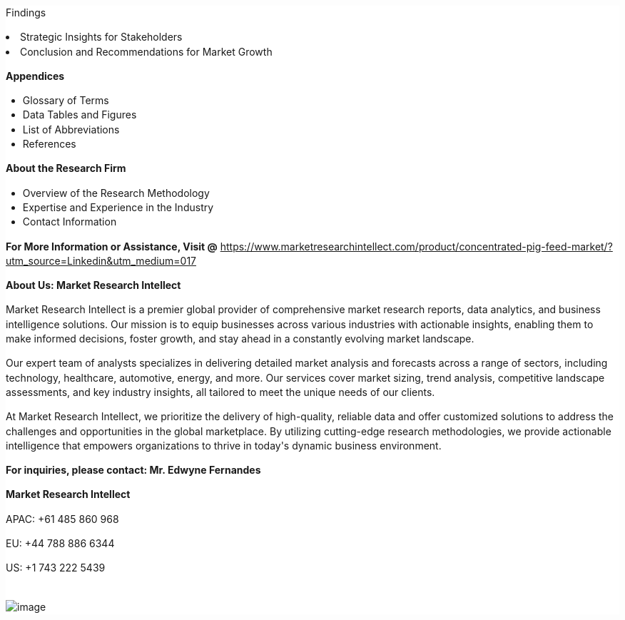 Findings</li><li>Strategic Insights for Stakeholders</li><li>Conclusion and Recommendations for Market Growth</li></ul><p><strong>Appendices</strong></p><ul><li>Glossary of Terms</li><li>Data Tables and Figures</li><li>List of Abbreviations</li><li>References</li></ul><p><strong>About the Research Firm</strong></p><ul><li>Overview of the Research Methodology</li><li>Expertise and Experience in the Industry</li><li>Contact Information</li></ul></div><div class="article-main__content" data-test-id="publishing-text-block"><p><span class="font-[700]"><strong>For More Information or Assistance, Visit @</strong>&nbsp;<a href="https://www.marketresearchintellect.com/product/concentrated-pig-feed-market/?utm_source=Linkedin&utm_medium=017">https://www.marketresearchintellect.com/product/concentrated-pig-feed-market/?utm_source=Linkedin&utm_medium=017</a></span></p><p><strong>About Us: Market Research Intellect</strong></p><p>Market Research Intellect is a premier global provider of comprehensive market research reports, data analytics, and business intelligence solutions. Our mission is to equip businesses across various industries with actionable insights, enabling them to make informed decisions, foster growth, and stay ahead in a constantly evolving market landscape.</p><p>Our expert team of analysts specializes in delivering detailed market analysis and forecasts across a range of sectors, including technology, healthcare, automotive, energy, and more. Our services cover market sizing, trend analysis, competitive landscape assessments, and key industry insights, all tailored to meet the unique needs of our clients.</p><p>At Market Research Intellect, we prioritize the delivery of high-quality, reliable data and offer customized solutions to address the challenges and opportunities in the global marketplace. By utilizing cutting-edge research methodologies, we provide actionable intelligence that empowers organizations to thrive in today's dynamic business environment.</p><p><strong>For inquiries, please contact: Mr. Edwyne Fernandes</strong></p><p><strong>Market Research Intellect</strong></p><p>APAC: +61 485 860 968</p><p>EU: +44 788 886 6344</p><p>US: +1 743 222 5439</p></div><div class="article-main__content" data-test-id="publishing-text-block">&nbsp;</div>
![image](https://github.com/user-attachments/assets/9b2e7856-2092-4f81-9a60-2f916135d4c2)
